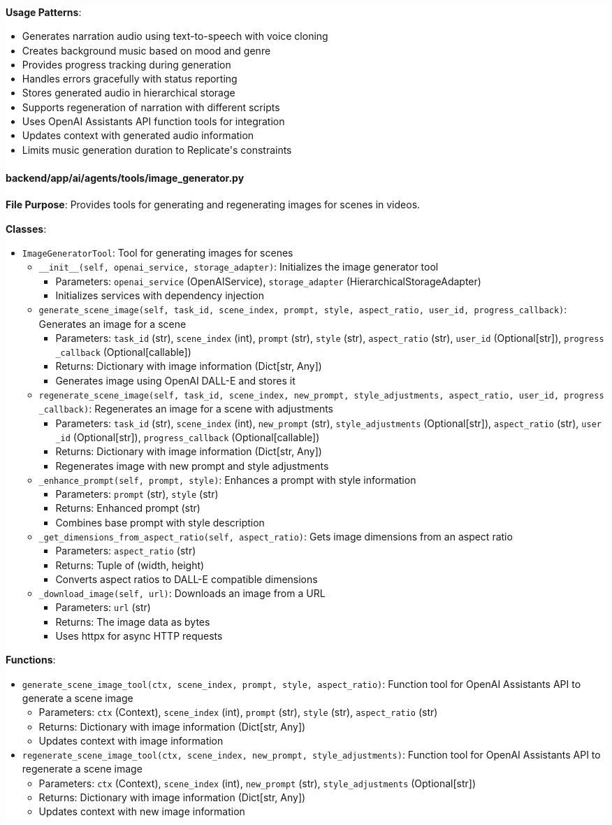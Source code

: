 **Usage Patterns**:
- Generates narration audio using text-to-speech with voice cloning
- Creates background music based on mood and genre
- Provides progress tracking during generation
- Handles errors gracefully with status reporting
- Stores generated audio in hierarchical storage
- Supports regeneration of narration with different scripts
- Uses OpenAI Assistants API function tools for integration
- Updates context with generated audio information
- Limits music generation duration to Replicate's constraints

#### backend/app/ai/agents/tools/image_generator.py

**File Purpose**: Provides tools for generating and regenerating images for scenes in videos.

**Classes**:
- `ImageGeneratorTool`: Tool for generating images for scenes
  - `__init__(self, openai_service, storage_adapter)`: Initializes the image generator tool
    - Parameters: `openai_service` (OpenAIService), `storage_adapter` (HierarchicalStorageAdapter)
    - Initializes services with dependency injection
  - `generate_scene_image(self, task_id, scene_index, prompt, style, aspect_ratio, user_id, progress_callback)`: Generates an image for a scene
    - Parameters: `task_id` (str), `scene_index` (int), `prompt` (str), `style` (str), `aspect_ratio` (str), `user_id` (Optional[str]), `progress_callback` (Optional[callable])
    - Returns: Dictionary with image information (Dict[str, Any])
    - Generates image using OpenAI DALL-E and stores it
  - `regenerate_scene_image(self, task_id, scene_index, new_prompt, style_adjustments, aspect_ratio, user_id, progress_callback)`: Regenerates an image for a scene with adjustments
    - Parameters: `task_id` (str), `scene_index` (int), `new_prompt` (str), `style_adjustments` (Optional[str]), `aspect_ratio` (str), `user_id` (Optional[str]), `progress_callback` (Optional[callable])
    - Returns: Dictionary with image information (Dict[str, Any])
    - Regenerates image with new prompt and style adjustments
  - `_enhance_prompt(self, prompt, style)`: Enhances a prompt with style information
    - Parameters: `prompt` (str), `style` (str)
    - Returns: Enhanced prompt (str)
    - Combines base prompt with style description
  - `_get_dimensions_from_aspect_ratio(self, aspect_ratio)`: Gets image dimensions from an aspect ratio
    - Parameters: `aspect_ratio` (str)
    - Returns: Tuple of (width, height)
    - Converts aspect ratios to DALL-E compatible dimensions
  - `_download_image(self, url)`: Downloads an image from a URL
    - Parameters: `url` (str)
    - Returns: The image data as bytes
    - Uses httpx for async HTTP requests

**Functions**:
- `generate_scene_image_tool(ctx, scene_index, prompt, style, aspect_ratio)`: Function tool for OpenAI Assistants API to generate a scene image
  - Parameters: `ctx` (Context), `scene_index` (int), `prompt` (str), `style` (str), `aspect_ratio` (str)
  - Returns: Dictionary with image information (Dict[str, Any])
  - Updates context with image information
- `regenerate_scene_image_tool(ctx, scene_index, new_prompt, style_adjustments)`: Function tool for OpenAI Assistants API to regenerate a scene image
  - Parameters: `ctx` (Context), `scene_index` (int), `new_prompt` (str), `style_adjustments` (Optional[str])
  - Returns: Dictionary with image information (Dict[str, Any])
  - Updates context with new image information

